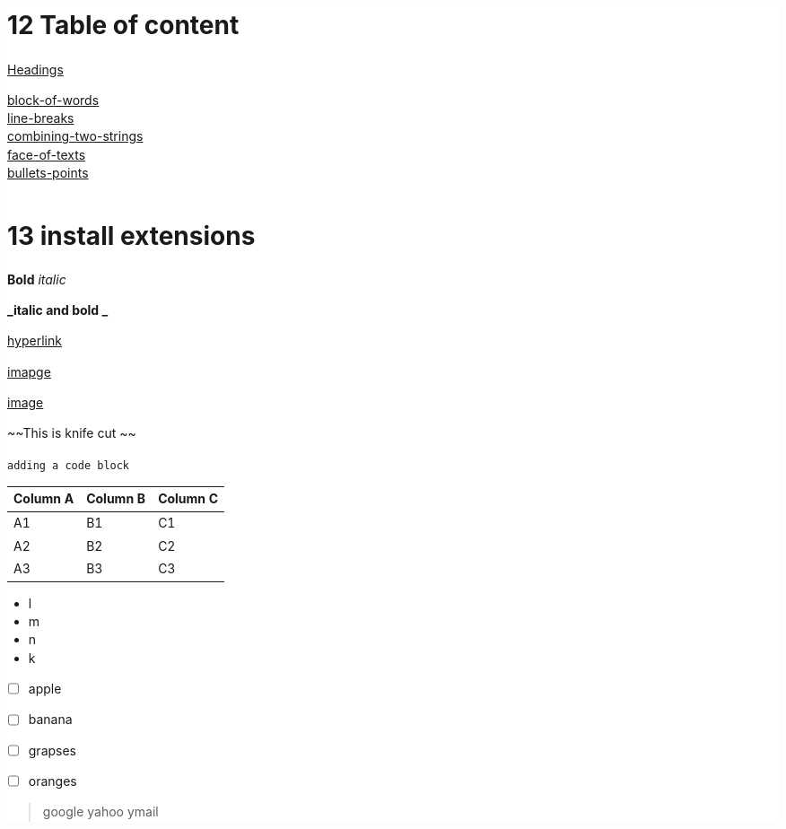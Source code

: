 
# 12 Table of content 

[Headings](#1-headiings)

[block-of-words](#2-block-of-words)\
[line-breaks](#3-line-breaks)\
[combining-two-strings](#4-combining-two-strings)\
[face-of-texts](#5-face-of-texts)\
[bullets-points](#6bullets-points)

# 13 install extensions 


**Bold**
_italic_

**_italic and bold
_**

[hyperlink](https://www.google.com/url?sa=i&url=https%3A%2F%2Fwww.simplilearn.com%2Fdata-science-vs-big-data-vs-data-analytics-article&psig=AOvVaw0G_sKfc4gMOkoJTEQ_X79J&ust=1644311082458000&source=images&cd=vfe&ved=0CAsQjRxqFwoTCPCx3aOe7fUCFQAAAAAdAAAAABAD)

[imapge](qr.png)

[image](qr.png)

~~This is knife cut ~~

```
adding a code block
```


Column A | Column B | Column C
---------|----------|---------
 A1 | B1 | C1
 A2 | B2 | C2
 A3 | B3 | C3



* l
* m
* n
* k


- [ ] apple 
- [ ] banana
- [ ] grapses 
- [ ] oranges 


> google
> yahoo
> ymail

